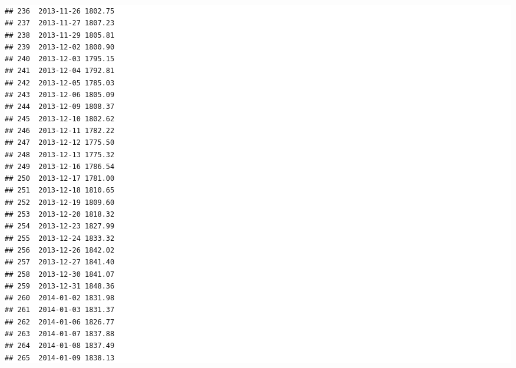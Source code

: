    ## 236  2013-11-26 1802.75
    ## 237  2013-11-27 1807.23
    ## 238  2013-11-29 1805.81
    ## 239  2013-12-02 1800.90
    ## 240  2013-12-03 1795.15
    ## 241  2013-12-04 1792.81
    ## 242  2013-12-05 1785.03
    ## 243  2013-12-06 1805.09
    ## 244  2013-12-09 1808.37
    ## 245  2013-12-10 1802.62
    ## 246  2013-12-11 1782.22
    ## 247  2013-12-12 1775.50
    ## 248  2013-12-13 1775.32
    ## 249  2013-12-16 1786.54
    ## 250  2013-12-17 1781.00
    ## 251  2013-12-18 1810.65
    ## 252  2013-12-19 1809.60
    ## 253  2013-12-20 1818.32
    ## 254  2013-12-23 1827.99
    ## 255  2013-12-24 1833.32
    ## 256  2013-12-26 1842.02
    ## 257  2013-12-27 1841.40
    ## 258  2013-12-30 1841.07
    ## 259  2013-12-31 1848.36
    ## 260  2014-01-02 1831.98
    ## 261  2014-01-03 1831.37
    ## 262  2014-01-06 1826.77
    ## 263  2014-01-07 1837.88
    ## 264  2014-01-08 1837.49
    ## 265  2014-01-09 1838.13
